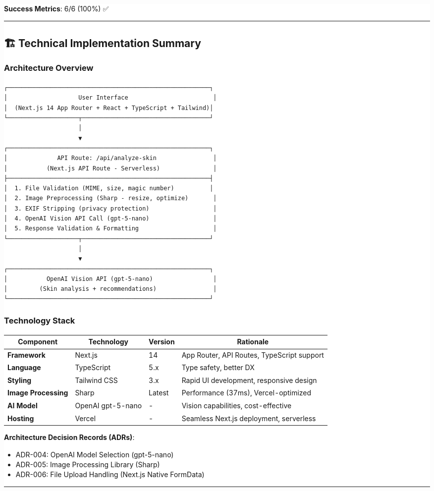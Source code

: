 **Success Metrics**: 6/6 (100%) ✅

---

## 🏗️ Technical Implementation Summary

### Architecture Overview

```
┌─────────────────────────────────────────────────────────┐
│                    User Interface                        │
│  (Next.js 14 App Router + React + TypeScript + Tailwind)│
└────────────────────┬────────────────────────────────────┘
                     │
                     ▼
┌─────────────────────────────────────────────────────────┐
│              API Route: /api/analyze-skin                │
│           (Next.js API Route - Serverless)               │
├─────────────────────────────────────────────────────────┤
│  1. File Validation (MIME, size, magic number)          │
│  2. Image Preprocessing (Sharp - resize, optimize)       │
│  3. EXIF Stripping (privacy protection)                  │
│  4. OpenAI Vision API Call (gpt-5-nano)                  │
│  5. Response Validation & Formatting                     │
└────────────────────┬────────────────────────────────────┘
                     │
                     ▼
┌─────────────────────────────────────────────────────────┐
│           OpenAI Vision API (gpt-5-nano)                 │
│         (Skin analysis + recommendations)                │
└─────────────────────────────────────────────────────────┘
```

### Technology Stack

| Component | Technology | Version | Rationale |
|-----------|-----------|---------|-----------|
| **Framework** | Next.js | 14 | App Router, API Routes, TypeScript support |
| **Language** | TypeScript | 5.x | Type safety, better DX |
| **Styling** | Tailwind CSS | 3.x | Rapid UI development, responsive design |
| **Image Processing** | Sharp | Latest | Performance (37ms), Vercel-optimized |
| **AI Model** | OpenAI gpt-5-nano | - | Vision capabilities, cost-effective |
| **Hosting** | Vercel | - | Seamless Next.js deployment, serverless |

**Architecture Decision Records (ADRs)**:
- ADR-004: OpenAI Model Selection (gpt-5-nano)
- ADR-005: Image Processing Library (Sharp)
- ADR-006: File Upload Handling (Next.js Native FormData)

---